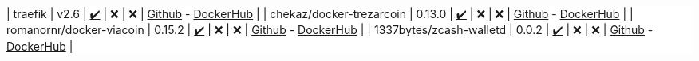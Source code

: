 | traefik                                        | v2.6                      |                                                                                                                           [✔️](https://raw.githubusercontent.com/containous/traefik-library-image/master/scratch/Dockerfile)                                                                                                                           |                                                                                                                                                                          ️❌                                                                                                                                                                           |                                                                                                                                                                          ️❌                                                                                                                                                                           |                               [Github](https://github.com/containous/traefik-library-image) - [DockerHub](https://hub.docker.com/_/traefik)                               |
| chekaz/docker-trezarcoin                       | 0.13.0                    |                                                                                                                                [✔️](https://raw.githubusercontent.com/ChekaZ/docker/master/trezarcoin/1.2.0/Dockerfile)                                                                                                                                |                                                                                                                                                                          ️❌                                                                                                                                                                           |                                                                                                                                                                          ️❌                                                                                                                                                                           |                                [Github](https://github.com/ChekaZ/docker) - [DockerHub](https://hub.docker.com/r/chekaz/docker-trezarcoin)                                |
| romanornr/docker-viacoin                       | 0.15.2                    |                                                                                                                          [✔️](https://raw.githubusercontent.com/viacoin/docker-viacoin/master/viacoin/0.15.2/docker-viacoin)                                                                                                                           |                                                                                                                                                                          ️❌                                                                                                                                                                           |                                                                                                                                                                          ️❌                                                                                                                                                                           |                           [Github](https://github.com/viacoin/docker-viacoin) - [DockerHub](https://hub.docker.com/r/romanornr/docker-viacoin)                            |
| 1337bytes/zcash-walletd                        | 0.0.2                     |                                                                                                                         [✔️](https://raw.githubusercontent.com/elemental-pay/zcash-walletd/feat/data-config/docker/Dockerfile)                                                                                                                         |                                                                                                                                                                          ️❌                                                                                                                                                                           |                                                                                                                                                                          ️❌                                                                                                                                                                           |                         [Github](https://github.com/elemental-pay/zcash-walletd) - [DockerHub](https://hub.docker.com/r/1337bytes/zcash-walletd)                          |